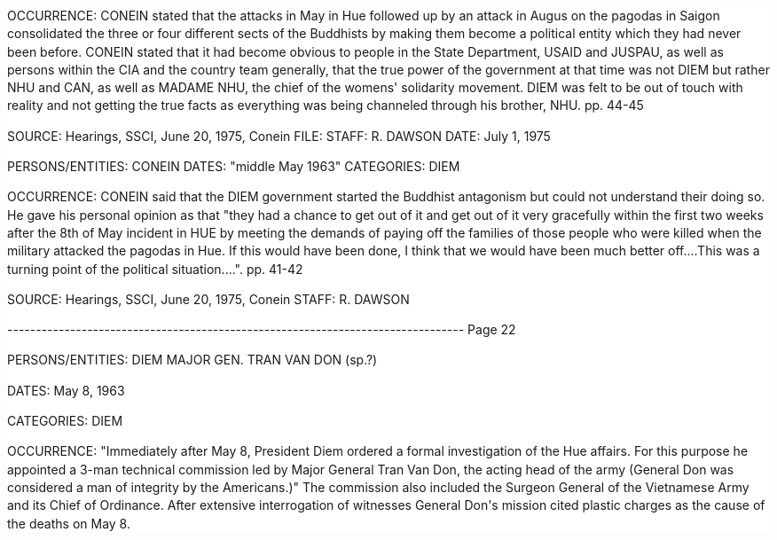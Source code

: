 OCCURRENCE: CONEIN stated that the attacks in May in Hue followed up by an attack in Augus on the pagodas in Saigon consolidated the three or four different sects of the Buddhists by making them become a political entity which they had never been before. CONEIN stated that it had become obvious to people in the State Department, USAID and JUSPAU, as well as persons within the CIA and the country team generally, that the true power of the government at that time was not DIEM but rather NHU and CAN, as well as MADAME NHU, the chief of the womens' solidarity movement. DIEM was felt to be out of touch with reality and not getting the true facts as everything was being channeled through his brother, NHU. pp. 44-45


SOURCE:
Hearings, SSCI, June 20, 1975, Conein
FILE:
STAFF:
R. DAWSON
DATE:
July 1, 1975

PERSONS/ENTITIES:
CONEIN
DATES:
"middle May
1963"
CATEGORIES:
DIEM

OCCURRENCE: CONEIN said that the DIEM government started the Buddhist antagonism but could not understand their doing so. He gave his personal opinion as that "they had a chance to get out of it and get out of it very gracefully within the first two weeks after the 8th of May incident in HUE by meeting the demands of paying off the families of those people who were killed when the military attacked the pagodas in Hue. If this would have been done, I think that we would have been much better off....This was a turning point of the political situation....". pp. 41-42


SOURCE:
Hearings, SSCI, June 20, 1975, Conein
STAFF:
R. DAWSON


-------------------------------------------------------------------------------- Page 22

PERSONS/ENTITIES:
DIEM
MAJOR GEN. TRAN VAN DON (sp.?)

DATES:
May 8, 1963

CATEGORIES:
DIEM

OCCURRENCE:
"Immediately after May 8, President Diem ordered a formal investigation of the Hue affairs. For this purpose he appointed a 3-man technical commission led by Major General Tran Van Don, the acting head of the army (General Don was considered a man of integrity by the Americans.)" The commission also included the Surgeon General of the Vietnamese Army and its Chief of Ordinance. After extensive interrogation of witnesses General Don's mission cited plastic charges as the cause of the deaths on May 8.

